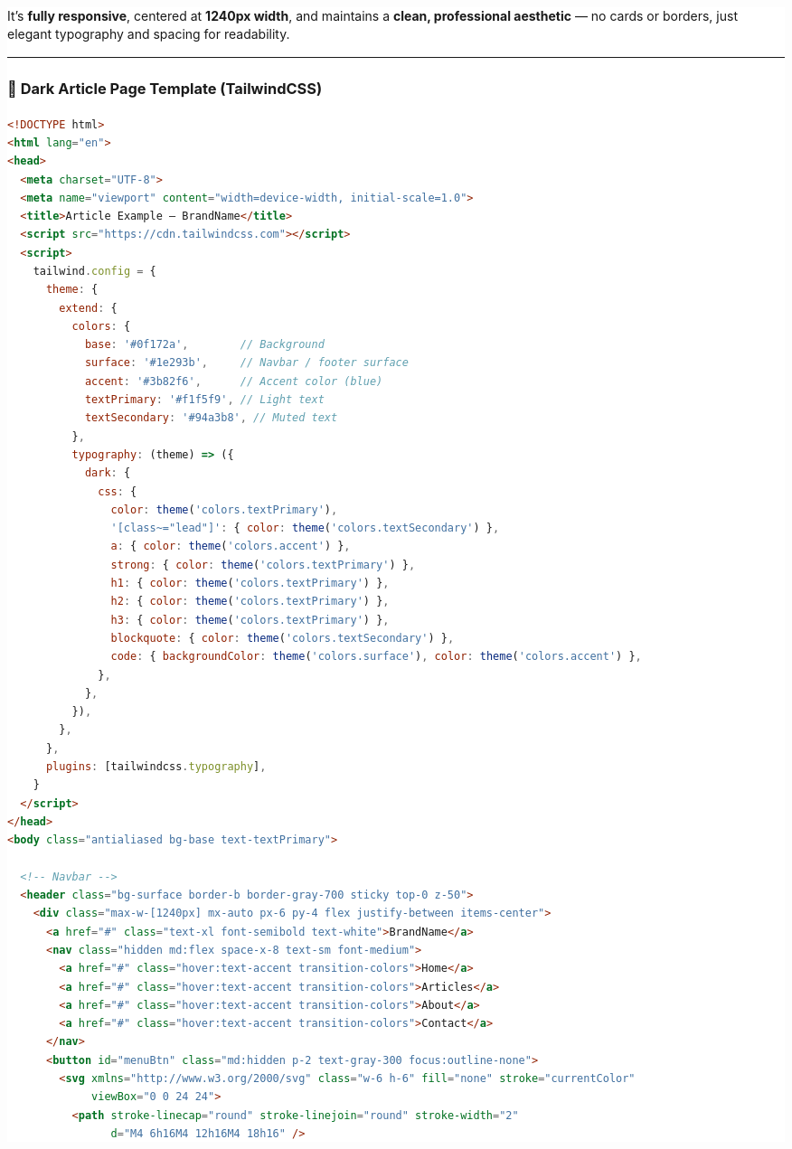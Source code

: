 It’s **fully responsive**, centered at **1240px width**, and maintains a **clean, professional aesthetic** — no cards or borders, just elegant typography and spacing for readability.

---

### 📰 **Dark Article Page Template (TailwindCSS)**

```html
<!DOCTYPE html>
<html lang="en">
<head>
  <meta charset="UTF-8">
  <meta name="viewport" content="width=device-width, initial-scale=1.0">
  <title>Article Example — BrandName</title>
  <script src="https://cdn.tailwindcss.com"></script>
  <script>
    tailwind.config = {
      theme: {
        extend: {
          colors: {
            base: '#0f172a',        // Background
            surface: '#1e293b',     // Navbar / footer surface
            accent: '#3b82f6',      // Accent color (blue)
            textPrimary: '#f1f5f9', // Light text
            textSecondary: '#94a3b8', // Muted text
          },
          typography: (theme) => ({
            dark: {
              css: {
                color: theme('colors.textPrimary'),
                '[class~="lead"]': { color: theme('colors.textSecondary') },
                a: { color: theme('colors.accent') },
                strong: { color: theme('colors.textPrimary') },
                h1: { color: theme('colors.textPrimary') },
                h2: { color: theme('colors.textPrimary') },
                h3: { color: theme('colors.textPrimary') },
                blockquote: { color: theme('colors.textSecondary') },
                code: { backgroundColor: theme('colors.surface'), color: theme('colors.accent') },
              },
            },
          }),
        },
      },
      plugins: [tailwindcss.typography],
    }
  </script>
</head>
<body class="antialiased bg-base text-textPrimary">

  <!-- Navbar -->
  <header class="bg-surface border-b border-gray-700 sticky top-0 z-50">
    <div class="max-w-[1240px] mx-auto px-6 py-4 flex justify-between items-center">
      <a href="#" class="text-xl font-semibold text-white">BrandName</a>
      <nav class="hidden md:flex space-x-8 text-sm font-medium">
        <a href="#" class="hover:text-accent transition-colors">Home</a>
        <a href="#" class="hover:text-accent transition-colors">Articles</a>
        <a href="#" class="hover:text-accent transition-colors">About</a>
        <a href="#" class="hover:text-accent transition-colors">Contact</a>
      </nav>
      <button id="menuBtn" class="md:hidden p-2 text-gray-300 focus:outline-none">
        <svg xmlns="http://www.w3.org/2000/svg" class="w-6 h-6" fill="none" stroke="currentColor"
             viewBox="0 0 24 24">
          <path stroke-linecap="round" stroke-linejoin="round" stroke-width="2"
                d="M4 6h16M4 12h16M4 18h16" />
```